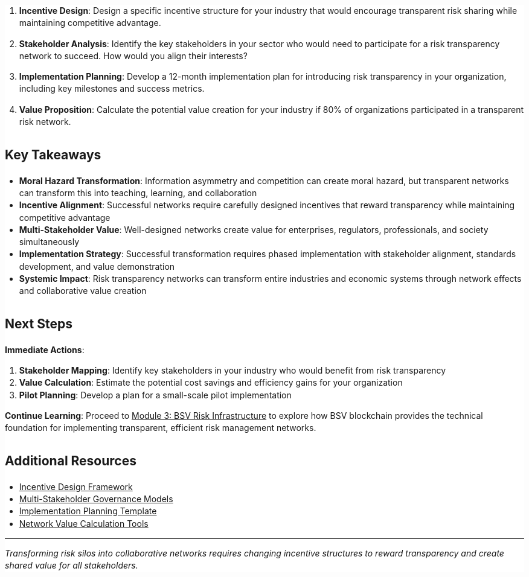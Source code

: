 1. **Incentive Design**: Design a specific incentive structure for your industry that would encourage transparent risk sharing while maintaining competitive advantage.

2. **Stakeholder Analysis**: Identify the key stakeholders in your sector who would need to participate for a risk transparency network to succeed. How would you align their interests?

3. **Implementation Planning**: Develop a 12-month implementation plan for introducing risk transparency in your organization, including key milestones and success metrics.

4. **Value Proposition**: Calculate the potential value creation for your industry if 80% of organizations participated in a transparent risk network.

## Key Takeaways

- **Moral Hazard Transformation**: Information asymmetry and competition can create moral hazard, but transparent networks can transform this into teaching, learning, and collaboration
- **Incentive Alignment**: Successful networks require carefully designed incentives that reward transparency while maintaining competitive advantage
- **Multi-Stakeholder Value**: Well-designed networks create value for enterprises, regulators, professionals, and society simultaneously
- **Implementation Strategy**: Successful transformation requires phased implementation with stakeholder alignment, standards development, and value demonstration
- **Systemic Impact**: Risk transparency networks can transform entire industries and economic systems through network effects and collaborative value creation

## Next Steps

**Immediate Actions**:
1. **Stakeholder Mapping**: Identify key stakeholders in your industry who would benefit from risk transparency
2. **Value Calculation**: Estimate the potential cost savings and efficiency gains for your organization
3. **Pilot Planning**: Develop a plan for a small-scale pilot implementation

**Continue Learning**:
Proceed to [Module 3: BSV Risk Infrastructure](../03-bsv-risk-infrastructure/README.md) to explore how BSV blockchain provides the technical foundation for implementing transparent, efficient risk management networks.

## Additional Resources

- [Incentive Design Framework](../resources/tools-templates.md#incentive-design)
- [Multi-Stakeholder Governance Models](../resources/further-reading.md#governance-models)
- [Implementation Planning Template](../resources/tools-templates.md#implementation-planning)
- [Network Value Calculation Tools](../resources/tools-templates.md#value-calculation)

---

*Transforming risk silos into collaborative networks requires changing incentive structures to reward transparency and create shared value for all stakeholders.*